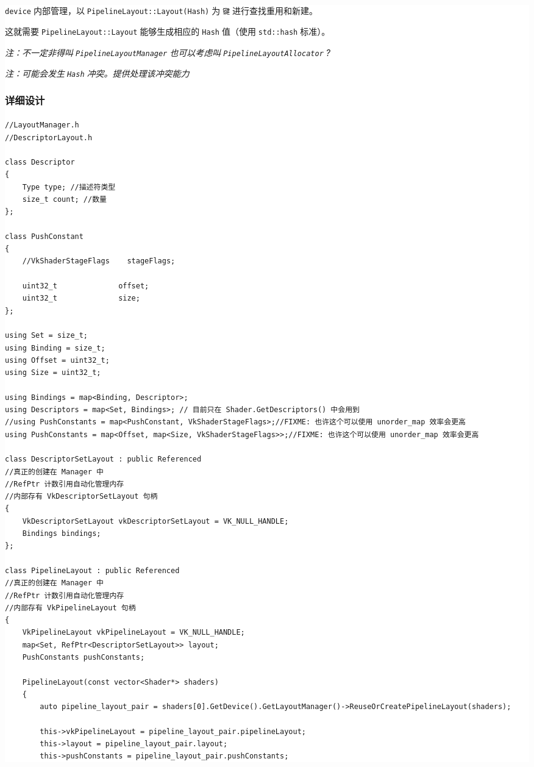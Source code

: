 ``device`` 内部管理，以 ``PipelineLayout::Layout(Hash)`` 为 ``键`` 进行查找重用和新建。

这就需要 ``PipelineLayout::Layout`` 能够生成相应的 ``Hash`` 值（使用 ``std::hash`` 标准）。

*注：不一定非得叫 ``PipelineLayoutManager`` 也可以考虑叫 ``PipelineLayoutAllocator`` ?*

*注：可能会发生 `Hash` 冲突。提供处理该冲突能力*

### 详细设计

```CXX
//LayoutManager.h
//DescriptorLayout.h

class Descriptor
{
    Type type; //描述符类型
    size_t count; //数量
};

class PushConstant
{
    //VkShaderStageFlags    stageFlags;

    uint32_t              offset;
    uint32_t              size;
};

using Set = size_t;
using Binding = size_t;
using Offset = uint32_t;
using Size = uint32_t;

using Bindings = map<Binding, Descriptor>;
using Descriptors = map<Set, Bindings>; // 目前只在 Shader.GetDescriptors() 中会用到
//using PushConstants = map<PushConstant, VkShaderStageFlags>;//FIXME: 也许这个可以使用 unorder_map 效率会更高
using PushConstants = map<Offset, map<Size, VkShaderStageFlags>>;//FIXME: 也许这个可以使用 unorder_map 效率会更高

class DescriptorSetLayout : public Referenced
//真正的创建在 Manager 中
//RefPtr 计数引用自动化管理内存
//内部存有 VkDescriptorSetLayout 句柄
{
    VkDescriptorSetLayout vkDescriptorSetLayout = VK_NULL_HANDLE;
    Bindings bindings;
};

class PipelineLayout : public Referenced
//真正的创建在 Manager 中
//RefPtr 计数引用自动化管理内存
//内部存有 VkPipelineLayout 句柄
{
    VkPipelineLayout vkPipelineLayout = VK_NULL_HANDLE;
    map<Set, RefPtr<DescriptorSetLayout>> layout;
    PushConstants pushConstants;

    PipelineLayout(const vector<Shader*> shaders)
    {
        auto pipeline_layout_pair = shaders[0].GetDevice().GetLayoutManager()->ReuseOrCreatePipelineLayout(shaders);

        this->vkPipelineLayout = pipeline_layout_pair.pipelineLayout;
        this->layout = pipeline_layout_pair.layout;
        this->pushConstants = pipeline_layout_pair.pushConstants;
```